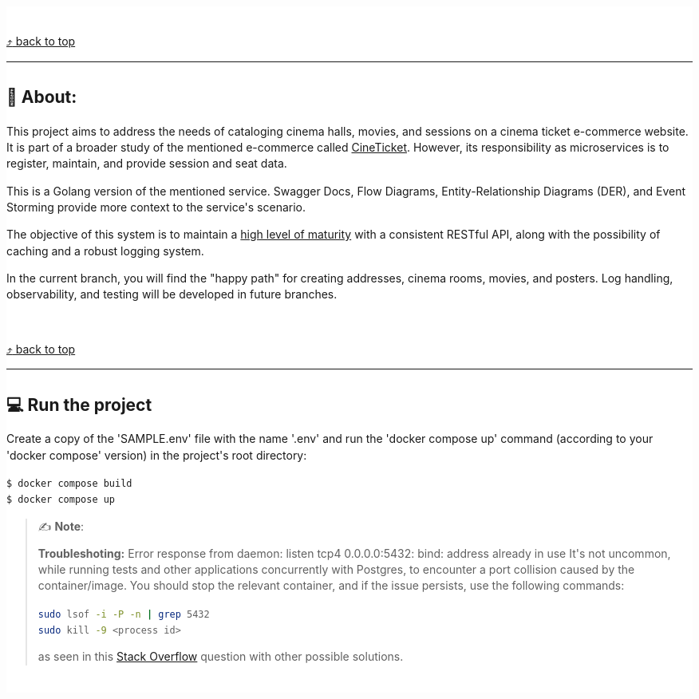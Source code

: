 <br/>

[:arrow_heading_up: back to top](#index)

---

<a id="about"></a>
## 📗 About:

This project aims to address the needs of cataloging cinema halls, movies, and sessions on a cinema ticket e-commerce website. It is part of a broader study of the mentioned e-commerce called [CineTicket](https://github.com/jtonynet/cine-ticket-study-microsservices). However, its responsibility as microservices is to register, maintain, and provide session and seat data.

This is a Golang version of the mentioned service. Swagger Docs, Flow Diagrams, Entity-Relationship Diagrams (DER), and Event Storming provide more context to the service's scenario.

The objective of this system is to maintain a [high level of maturity](https://martinfowler.com/articles/richardsonMaturityModel.html) with a consistent RESTful API, along with the possibility of caching and a robust logging system.


In the current branch, you will find the "happy path" for creating addresses, cinema rooms, movies, and posters. Log handling, observability, and testing will be developed in future branches.

<br/>

[:arrow_heading_up: back to top](#index)

---

<a id="run"></a>
## 💻 Run the project

Create a copy of the 'SAMPLE.env' file with the name '.env' and run the 'docker compose up' command (according to your 'docker compose' version) in the project's root directory:
```bash
$ docker compose build
$ docker compose up
```

> :writing_hand: **Note**:
>
> __Troubleshoting:__ Error response from daemon: listen tcp4 0.0.0.0:5432: bind: address already in use
>It's not uncommon, while running tests and other applications concurrently with Postgres, to encounter a port collision caused by the container/image. You should stop the relevant container, and if the issue persists, use the following commands:
>```bash
>sudo lsof -i -P -n | grep 5432
>sudo kill -9 <process id>
>```
>as seen in this [Stack Overflow](https://stackoverflow.com/questions/46176584/docker-bind-for-0-0-0-04000-failed-port-is-already-allocated) question with other possible solutions.

<br/>
